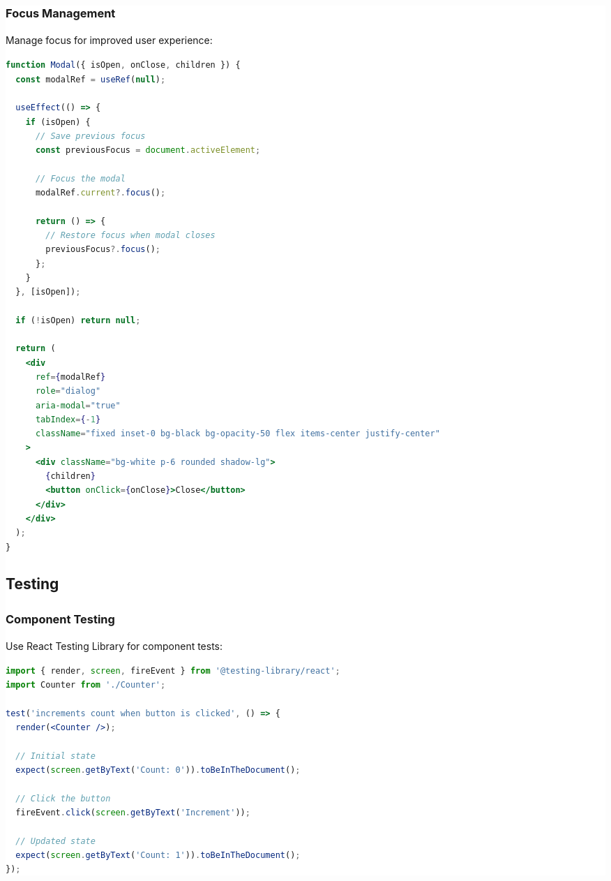 ### Focus Management

Manage focus for improved user experience:

```jsx
function Modal({ isOpen, onClose, children }) {
  const modalRef = useRef(null);
  
  useEffect(() => {
    if (isOpen) {
      // Save previous focus
      const previousFocus = document.activeElement;
      
      // Focus the modal
      modalRef.current?.focus();
      
      return () => {
        // Restore focus when modal closes
        previousFocus?.focus();
      };
    }
  }, [isOpen]);
  
  if (!isOpen) return null;
  
  return (
    <div
      ref={modalRef}
      role="dialog"
      aria-modal="true"
      tabIndex={-1}
      className="fixed inset-0 bg-black bg-opacity-50 flex items-center justify-center"
    >
      <div className="bg-white p-6 rounded shadow-lg">
        {children}
        <button onClick={onClose}>Close</button>
      </div>
    </div>
  );
}
```

## Testing

### Component Testing

Use React Testing Library for component tests:

```jsx
import { render, screen, fireEvent } from '@testing-library/react';
import Counter from './Counter';

test('increments count when button is clicked', () => {
  render(<Counter />);
  
  // Initial state
  expect(screen.getByText('Count: 0')).toBeInTheDocument();
  
  // Click the button
  fireEvent.click(screen.getByText('Increment'));
  
  // Updated state
  expect(screen.getByText('Count: 1')).toBeInTheDocument();
});
```